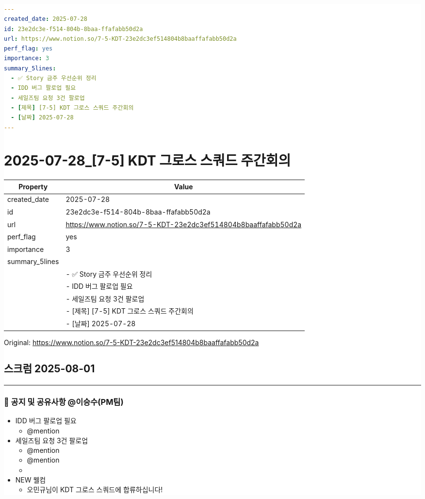 ```yaml
---
created_date: 2025-07-28
id: 23e2dc3e-f514-804b-8baa-ffafabb50d2a
url: https://www.notion.so/7-5-KDT-23e2dc3ef514804b8baaffafabb50d2a
perf_flag: yes
importance: 3
summary_5lines:
  - ✅ Story 금주 우선순위 정리
  - IDD 버그 팔로업 필요
  - 세일즈팀 요청 3건 팔로업
  - [제목] [7-5] KDT 그로스 스쿼드 주간회의
  - [날짜] 2025-07-28
---
```


# 2025-07-28_[7-5] KDT 그로스 스쿼드 주간회의

| Property | Value |
| --- | --- |
| created_date | 2025-07-28 |
| id | 23e2dc3e-f514-804b-8baa-ffafabb50d2a |
| url | https://www.notion.so/7-5-KDT-23e2dc3ef514804b8baaffafabb50d2a |
| perf_flag | yes |
| importance | 3 |
| summary_5lines | |
|  | - ✅ Story 금주 우선순위 정리 |
|  | - IDD 버그 팔로업 필요 |
|  | - 세일즈팀 요청 3건 팔로업 |
|  | - [제목] [7-5] KDT 그로스 스쿼드 주간회의 |
|  | - [날짜] 2025-07-28 |

Original: https://www.notion.so/7-5-KDT-23e2dc3ef514804b8baaffafabb50d2a

## 스크럼 2025-08-01 

  ---

### 🔔 공지 및 공유사항 @이승수(PM팀) 
  - IDD 버그 팔로업 필요
    - @mention
  - 세일즈팀 요청 3건 팔로업
    - @mention
    - @mention
    - 
  - NEW 웰컴
    - 오민규님이 KDT 그로스 스쿼드에 합류하십니다!
